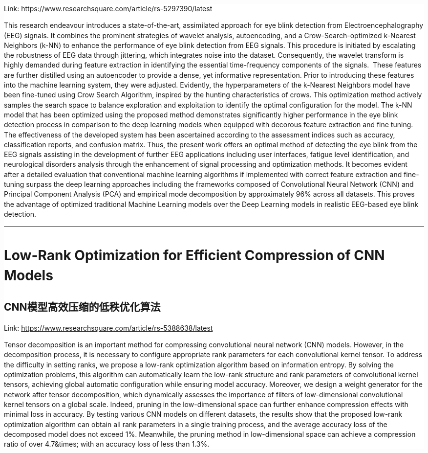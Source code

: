 Link: https://www.researchsquare.com/article/rs-5297390/latest

This research endeavour introduces a state-of-the-art, assimilated approach for eye blink detection from Electroencephalography (EEG) signals. It combines the prominent strategies of wavelet analysis, autoencoding, and a Crow-Search-optimized k-Nearest Neighbors (k-NN) to enhance the performance of eye blink detection from EEG signals. This procedure is initiated by escalating the robustness of EEG data through jittering, which integrates noise into the dataset. Consequently, the wavelet transform is highly demanded during feature extraction in identifying the essential time-frequency components of the signals.&nbsp; These features are further distilled using an autoencoder to provide a dense, yet informative representation. Prior to introducing these features into the machine learning system, they were adjusted. Evidently, the hyperparameters of the k-Nearest Neighbors model have been fine-tuned using Crow Search Algorithm, inspired by the hunting characteristics of crows. This optimization method actively samples the search space to balance exploration and exploitation to identify the optimal configuration for the model. The k-NN model that has been optimized using the proposed method demonstrates significantly higher performance in the eye blink detection process in comparison to the deep learning models when equipped with decorous feature extraction and fine tuning. The effectiveness of the developed system has been ascertained according to the assessment indices such as accuracy, classification reports, and confusion matrix. Thus, the present work offers an optimal method of detecting the eye blink from the EEG signals assisting in the development of further EEG applications including user interfaces, fatigue level identification, and neurological disorders analysis through the enhancement of signal processing and optimization methods. It becomes evident after a detailed evaluation that conventional machine learning algorithms if implemented with correct feature extraction and fine-tuning surpass the deep learning approaches including the frameworks composed of Convolutional Neural Network (CNN) and Principal Component Analysis (PCA) and empirical mode decomposition by approximately 96% across all datasets. This proves the advantage of optimized traditional Machine Learning models over the Deep Learning models in realistic EEG-based eye blink detection.


---
# Low-Rank Optimization for Efficient Compression of CNN Models

## CNN模型高效压缩的低秩优化算法

Link: https://www.researchsquare.com/article/rs-5388638/latest

Tensor decomposition is an important method for compressing convolutional neural network (CNN) models. However, in the decomposition process, it is necessary to configure appropriate rank parameters for each convolutional kernel tensor. To address the difficulty in setting ranks, we propose a low-rank optimization algorithm based on information entropy. By solving the optimization problems, this algorithm can automatically learn the low-rank structure and rank parameters of convolutional kernel tensors, achieving global automatic configuration while ensuring model accuracy. Moreover, we design a weight generator for the network after tensor decomposition, which dynamically assesses the importance of filters of low-dimensional convolutional kernel tensors on a global scale. Indeed, pruning in the low-dimensional space can further enhance compression effects with minimal loss in accuracy. By testing various CNN models on different datasets, the results show that the proposed low-rank optimization algorithm can obtain all rank parameters in a single training process, and the average accuracy loss of the decomposed model does not exceed 1%. Meanwhile, the pruning method in low-dimensional space can achieve a compression ratio of over 4.7&amp;times; with an accuracy loss of less than 1.3%.
